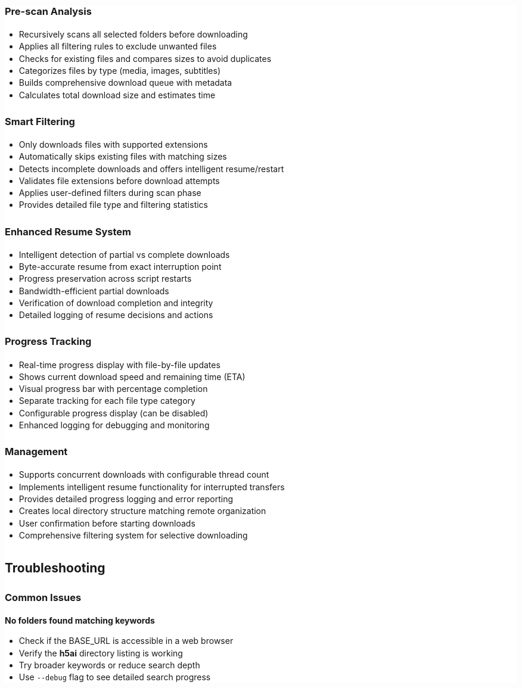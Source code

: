### Pre-scan Analysis
- Recursively scans all selected folders before downloading
- Applies all filtering rules to exclude unwanted files
- Checks for existing files and compares sizes to avoid duplicates
- Categorizes files by type (media, images, subtitles)
- Builds comprehensive download queue with metadata
- Calculates total download size and estimates time

### Smart Filtering
- Only downloads files with supported extensions
- Automatically skips existing files with matching sizes
- Detects incomplete downloads and offers intelligent resume/restart
- Validates file extensions before download attempts
- Applies user-defined filters during scan phase
- Provides detailed file type and filtering statistics

### Enhanced Resume System
- Intelligent detection of partial vs complete downloads
- Byte-accurate resume from exact interruption point
- Progress preservation across script restarts
- Bandwidth-efficient partial downloads
- Verification of download completion and integrity
- Detailed logging of resume decisions and actions

### Progress Tracking
- Real-time progress display with file-by-file updates
- Shows current download speed and remaining time (ETA)
- Visual progress bar with percentage completion
- Separate tracking for each file type category
- Configurable progress display (can be disabled)
- Enhanced logging for debugging and monitoring

### Management
- Supports concurrent downloads with configurable thread count
- Implements intelligent resume functionality for interrupted transfers
- Provides detailed progress logging and error reporting
- Creates local directory structure matching remote organization
- User confirmation before starting downloads
- Comprehensive filtering system for selective downloading

## Troubleshooting

### Common Issues

**No folders found matching keywords**
- Check if the BASE_URL is accessible in a web browser
- Verify the **h5ai** directory listing is working
- Try broader keywords or reduce search depth
- Use `--debug` flag to see detailed search progress
